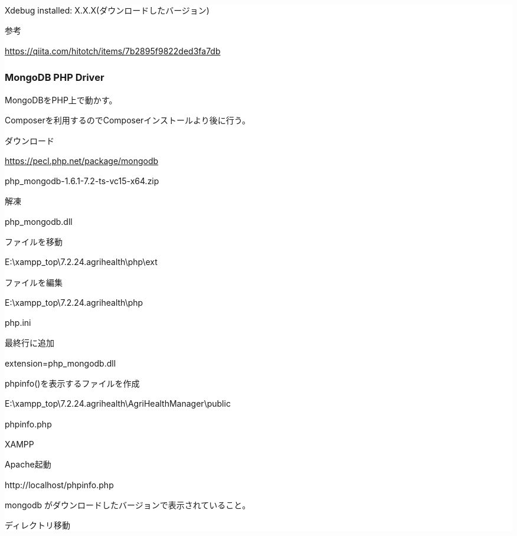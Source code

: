 Xdebug installed: X.X.X(ダウンロードしたバージョン)



参考

https://qiita.com/hitotch/items/7b2895f9822ded3fa7db 



### MongoDB PHP Driver

MongoDBをPHP上で動かす。

Composerを利用するのでComposerインストールより後に行う。



ダウンロード

https://pecl.php.net/package/mongodb

php_mongodb-1.6.1-7.2-ts-vc15-x64.zip



解凍

php_mongodb.dll

ファイルを移動

E:\xampp_top\7.2.24.agrihealth\php\ext



ファイルを編集

E:\xampp_top\7.2.24.agrihealth\php

php.ini



最終行に追加

extension=php_mongodb.dll



phpinfo()を表示するファイルを作成

E:\xampp_top\7.2.24.agrihealth\AgriHealthManager\public

phpinfo.php 



XAMPP

Apache起動

http://localhost/phpinfo.php 

mongodb がダウンロードしたバージョンで表示されていること。



ディレクトリ移動
